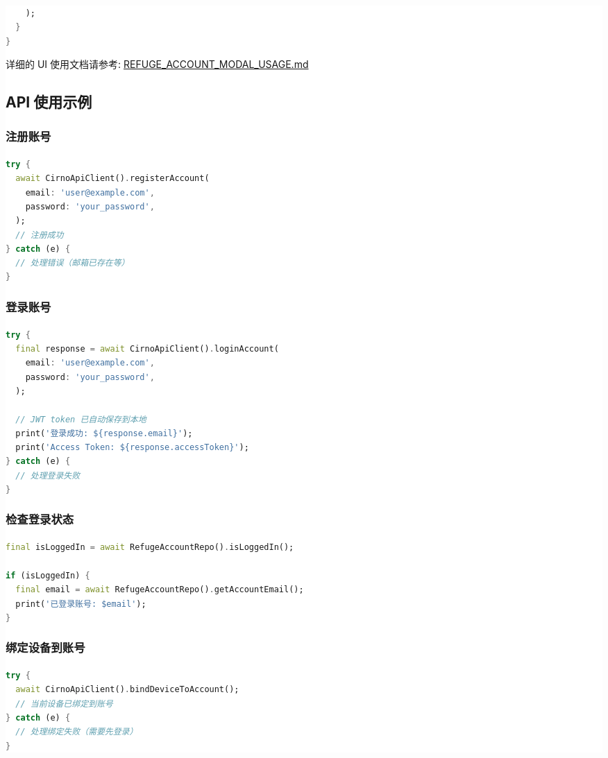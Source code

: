 ```dart
    );
  }
}
```

详细的 UI 使用文档请参考: [REFUGE_ACCOUNT_MODAL_USAGE.md](REFUGE_ACCOUNT_MODAL_USAGE.md)

## API 使用示例

### 注册账号
```dart
try {
  await CirnoApiClient().registerAccount(
    email: 'user@example.com',
    password: 'your_password',
  );
  // 注册成功
} catch (e) {
  // 处理错误（邮箱已存在等）
}
```

### 登录账号
```dart
try {
  final response = await CirnoApiClient().loginAccount(
    email: 'user@example.com',
    password: 'your_password',
  );

  // JWT token 已自动保存到本地
  print('登录成功: ${response.email}');
  print('Access Token: ${response.accessToken}');
} catch (e) {
  // 处理登录失败
}
```

### 检查登录状态
```dart
final isLoggedIn = await RefugeAccountRepo().isLoggedIn();

if (isLoggedIn) {
  final email = await RefugeAccountRepo().getAccountEmail();
  print('已登录账号: $email');
}
```

### 绑定设备到账号
```dart
try {
  await CirnoApiClient().bindDeviceToAccount();
  // 当前设备已绑定到账号
} catch (e) {
  // 处理绑定失败（需要先登录）
}
```
